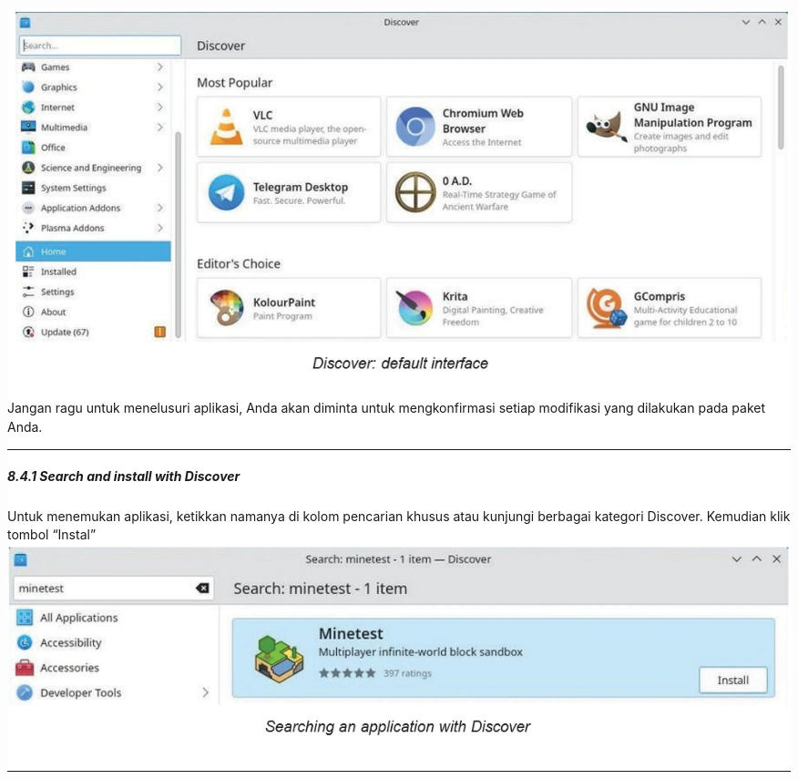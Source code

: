 ![Logo Marp](./img/9.png)
Jangan ragu untuk menelusuri aplikasi, Anda akan diminta untuk mengkonfirmasi setiap modifikasi yang dilakukan pada paket Anda.

---
##### 8.4.1	Search and install with Discover
Untuk menemukan aplikasi, ketikkan namanya di kolom pencarian khusus atau kunjungi berbagai kategori Discover. Kemudian klik tombol “Instal”
![Logo Marp](./img/10.png)

---